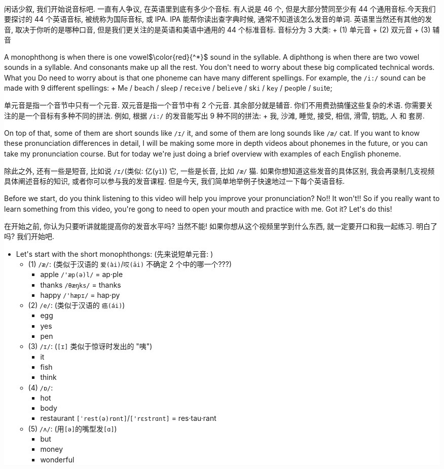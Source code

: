   闲话少叙, 我们开始说音标吧. 一直有人争议, 在英语里到底有多少个音标. 有人说是 46
  个, 但是大部分赞同至少有 44 个通用音标.今天我们要探讨的 44 个英语音标,
  被统称为国际音标, 或 IPA. IPA 能帮你读出查字典时候, 通常不知道该怎么发音的单词.
  英语里当然还有其他的发音, 取决于你听的是哪种口音,
  但是我们更关注的是英语和美语中通用的 44 个标准音标. 音标分为 3 大类:
    + (1) 单元音
    + (2) 双元音
    + (3) 辅音

  A monophthong is when there is one vowel$\color{red}{^*}$ sound in the
  syllable. A diphthong is when there are two vowel sounds in a syllable.
  And consonants make up all the rest. You don't need
  to worry about these big complicated technical words. What you Do need
  to worry about is that one phoneme can have many different spellings.
  For example, the `/i:/` sound can be made with 9 different spellings:
    + M`e` / b`ea`ch / sl`ee`p / rec`ei`ve / bel`ie`ve / sk`i` / k`ey` /
      p`eo`ple / s`ui`te; 

  单元音是指一个音节中只有一个元音. 双元音是指一个音节中有 2 个元音.
  其余部分就是辅音. 你们不用费劲搞懂这些复杂的术语.
  你需要关注的是一个音标有多种不同的拼法. 例如, 根据 `/i:/` 的发音能写出 9
  种不同的拼法:
    + 我, 沙滩, 睡觉, 接受, 相信, 滑雪, 钥匙, 人 和 套房.     
  
  On top of that, some of them are short sounds like `/ɪ/`
  it, and some of them are long sounds like `/æ/` cat. If you want to
  know these pronunciation differences in detail, I will be making some
  more in depth videos about phonemes in the future, or you can take
  my pronunciation course. But for today we're just doing a brief
  overview with examples of each English phoneme.
  
  除此之外, 还有一些是短音, 比如说 `/ɪ/`(类似: 亿(`yì`)) 它, 一些是长音,
  比如 `/æ/` 猫. 如果你想知道这些发音的具体区别, 我会再录制几支视频具体阐述音标的知识,
  或者你可以参与我的发音课程. 但是今天, 我们简单地举例子快速地过一下每个英语音标.

  Before we start, do you think listening to this video will help you
  improve your pronunciation? No!! It won't!! So if you really want to
  learn something from this video, you're gong to need to open your
  mouth and practice with me. Got it? Let's do this!
  
  在开始之前, 你认为只要听讲就能提高你的发音水平吗? 当然不能!
  如果你想从这个视频里学到什么东西, 就一定要开口和我一起练习. 明白了吗? 我们开始吧.

- Let's start with the short monophthongs: (先来说短单元音: ) 
    + (1) `/æ/`: (类似于汉语的 `爱(ài)`/`哎(āi)` 不确定 2 个中的哪一个???)
        - apple `/'æp(ə)l/` = ap·ple
        - thanks `/θæŋks/` = thanks
        - happy `/'hæpɪ/` = hap·py
    + (2) `/e/`: (类似于汉语的 `癌(ái)`)
        - egg
        - yes
        - pen
    + (3) `/ɪ/`: (`[ɪ]` 类似于惊讶时发出的 "咦")
        - it
        - fish
        - think
    + (4) `/ɒ/`:
        - hot
        - body
        - restaurant `[ˈrest(ə)rɒnt]`/`['rɛstrɑnt]` = res·tau·rant
    + (5) `/ʌ/`: (用`[ə]`的嘴型发`[ɑ]`)
        - but
        - money
        - wonderful
